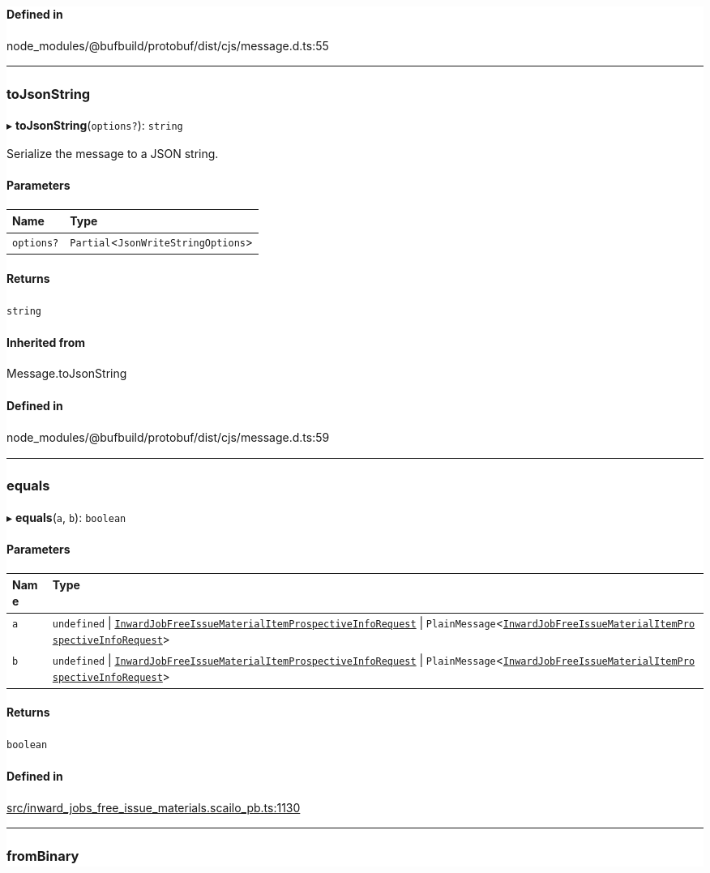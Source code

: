 #### Defined in

node_modules/@bufbuild/protobuf/dist/cjs/message.d.ts:55

___

### toJsonString

▸ **toJsonString**(`options?`): `string`

Serialize the message to a JSON string.

#### Parameters

| Name | Type |
| :------ | :------ |
| `options?` | `Partial`\<`JsonWriteStringOptions`\> |

#### Returns

`string`

#### Inherited from

Message.toJsonString

#### Defined in

node_modules/@bufbuild/protobuf/dist/cjs/message.d.ts:59

___

### equals

▸ **equals**(`a`, `b`): `boolean`

#### Parameters

| Name | Type |
| :------ | :------ |
| `a` | `undefined` \| [`InwardJobFreeIssueMaterialItemProspectiveInfoRequest`](InwardJobFreeIssueMaterialItemProspectiveInfoRequest.md) \| `PlainMessage`\<[`InwardJobFreeIssueMaterialItemProspectiveInfoRequest`](InwardJobFreeIssueMaterialItemProspectiveInfoRequest.md)\> |
| `b` | `undefined` \| [`InwardJobFreeIssueMaterialItemProspectiveInfoRequest`](InwardJobFreeIssueMaterialItemProspectiveInfoRequest.md) \| `PlainMessage`\<[`InwardJobFreeIssueMaterialItemProspectiveInfoRequest`](InwardJobFreeIssueMaterialItemProspectiveInfoRequest.md)\> |

#### Returns

`boolean`

#### Defined in

[src/inward_jobs_free_issue_materials.scailo_pb.ts:1130](https://github.com/scailo/ts-sdk/blob/c10a36b57201dfa5903d4b53efa1e62aa6208936/src/inward_jobs_free_issue_materials.scailo_pb.ts#L1130)

___

### fromBinary
